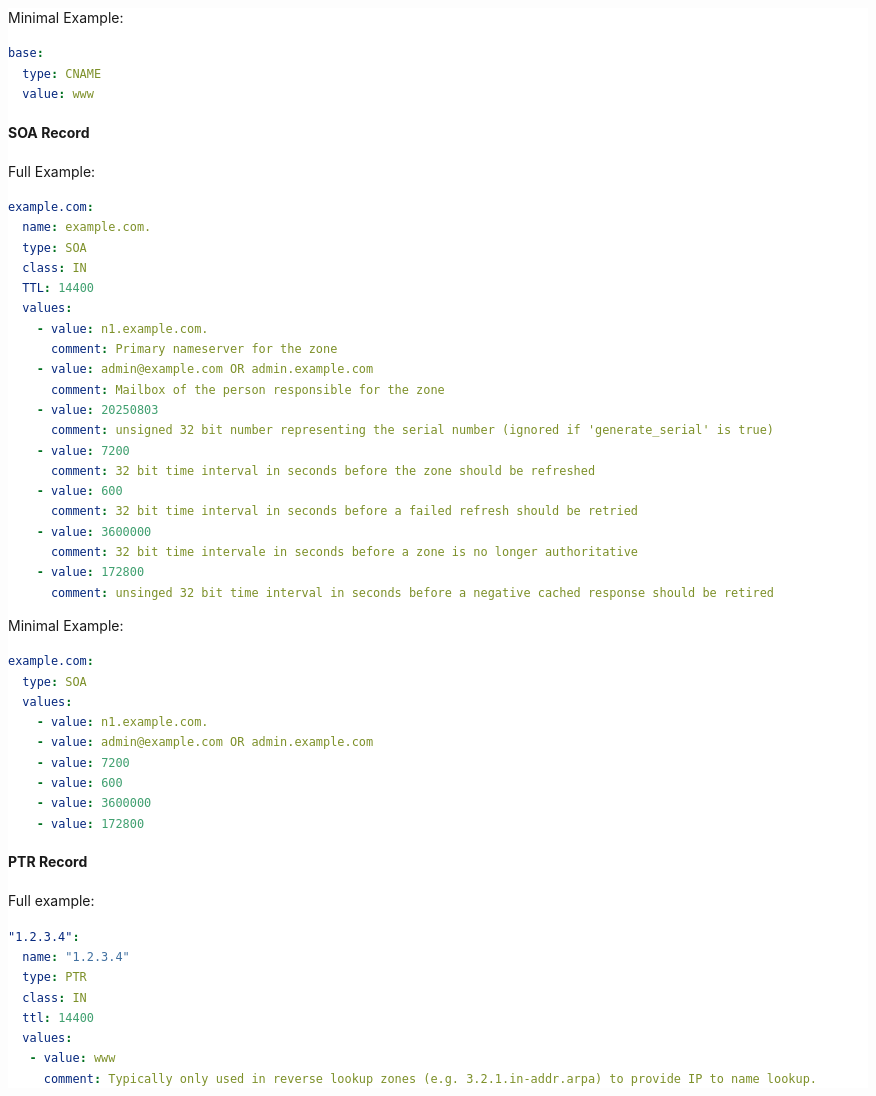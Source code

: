 Minimal Example:

```yaml
base:
  type: CNAME
  value: www
```

#### <a name='SOARecord'></a>SOA Record

Full Example:

```yaml
example.com:
  name: example.com.
  type: SOA
  class: IN
  TTL: 14400
  values:
    - value: n1.example.com.
      comment: Primary nameserver for the zone
    - value: admin@example.com OR admin.example.com
      comment: Mailbox of the person responsible for the zone
    - value: 20250803
      comment: unsigned 32 bit number representing the serial number (ignored if 'generate_serial' is true)
    - value: 7200
      comment: 32 bit time interval in seconds before the zone should be refreshed
    - value: 600
      comment: 32 bit time interval in seconds before a failed refresh should be retried
    - value: 3600000
      comment: 32 bit time intervale in seconds before a zone is no longer authoritative
    - value: 172800
      comment: unsinged 32 bit time interval in seconds before a negative cached response should be retired
```

Minimal Example:

```yaml
example.com:
  type: SOA
  values: 
    - value: n1.example.com.
    - value: admin@example.com OR admin.example.com
    - value: 7200
    - value: 600
    - value: 3600000
    - value: 172800
```

#### <a name='PTRRecord'></a>PTR Record

Full example:

```yaml
"1.2.3.4":
  name: "1.2.3.4"
  type: PTR
  class: IN
  ttl: 14400
  values:
   - value: www
     comment: Typically only used in reverse lookup zones (e.g. 3.2.1.in-addr.arpa) to provide IP to name lookup.
```
